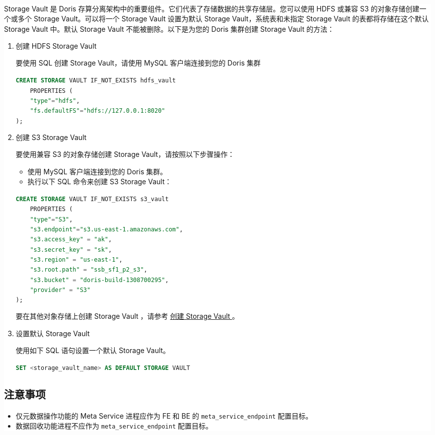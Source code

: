 Storage Vault 是 Doris 存算分离架构中的重要组件。它们代表了存储数据的共享存储层。您可以使用 HDFS 或兼容 S3 的对象存储创建一个或多个 Storage Vault。可以将一个 Storage Vault 设置为默认 Storage Vault，系统表和未指定 Storage Vault 的表都将存储在这个默认 Storage Vault 中。默认 Storage Vault 不能被删除。以下是为您的 Doris 集群创建 Storage Vault 的方法：

1. 创建 HDFS Storage Vault

   要使用 SQL 创建 Storage Vault，请使用 MySQL 客户端连接到您的 Doris 集群

   ```sql
   CREATE STORAGE VAULT IF_NOT_EXISTS hdfs_vault
       PROPERTIES (
       "type"="hdfs",
       "fs.defaultFS"="hdfs://127.0.0.1:8020"
   );
   ```

2. 创建 S3 Storage Vault

   要使用兼容 S3 的对象存储创建 Storage Vault，请按照以下步骤操作：

   - 使用 MySQL 客户端连接到您的 Doris 集群。
   - 执行以下 SQL 命令来创建 S3 Storage Vault：

   ```sql
   CREATE STORAGE VAULT IF_NOT_EXISTS s3_vault
       PROPERTIES (
       "type"="S3",
       "s3.endpoint"="s3.us-east-1.amazonaws.com",
       "s3.access_key" = "ak",
       "s3.secret_key" = "sk",
       "s3.region" = "us-east-1",
       "s3.root.path" = "ssb_sf1_p2_s3",
       "s3.bucket" = "doris-build-1308700295",
       "provider" = "S3"
   );
   ```

   要在其他对象存储上创建 Storage Vault ，请参考 [创建 Storage Vault ](../../sql-manual/sql-statements/cluster-management/storage-management/CREATE-STORAGE-VAULT)。


3. 设置默认 Storage Vault

   使用如下 SQL 语句设置一个默认 Storage Vault。

   ```sql
   SET <storage_vault_name> AS DEFAULT STORAGE VAULT
   ```

## 注意事项

- 仅元数据操作功能的 Meta Service 进程应作为 FE 和 BE 的 `meta_service_endpoint` 配置目标。
- 数据回收功能进程不应作为 `meta_service_endpoint` 配置目标。
